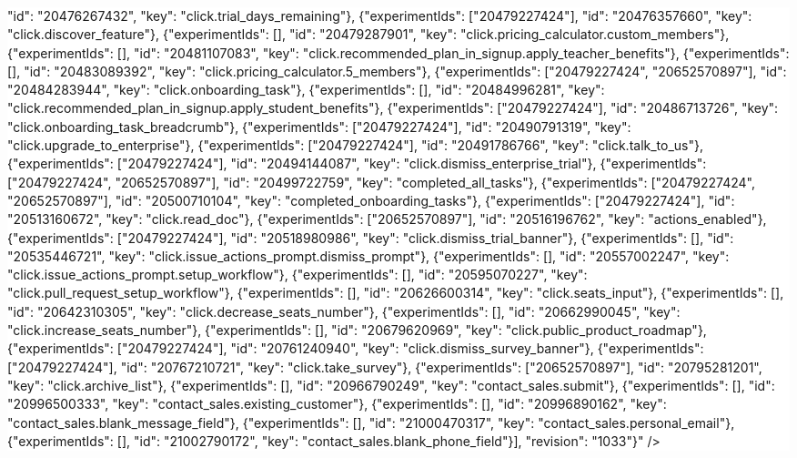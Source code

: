 &quot;id&quot;: &quot;20476267432&quot;, &quot;key&quot;: &quot;click.trial_days_remaining&quot;}, {&quot;experimentIds&quot;: [&quot;20479227424&quot;], &quot;id&quot;: &quot;20476357660&quot;, &quot;key&quot;: &quot;click.discover_feature&quot;}, {&quot;experimentIds&quot;: [], &quot;id&quot;: &quot;20479287901&quot;, &quot;key&quot;: &quot;click.pricing_calculator.custom_members&quot;}, {&quot;experimentIds&quot;: [], &quot;id&quot;: &quot;20481107083&quot;, &quot;key&quot;: &quot;click.recommended_plan_in_signup.apply_teacher_benefits&quot;}, {&quot;experimentIds&quot;: [], &quot;id&quot;: &quot;20483089392&quot;, &quot;key&quot;: &quot;click.pricing_calculator.5_members&quot;}, {&quot;experimentIds&quot;: [&quot;20479227424&quot;, &quot;20652570897&quot;], &quot;id&quot;: &quot;20484283944&quot;, &quot;key&quot;: &quot;click.onboarding_task&quot;}, {&quot;experimentIds&quot;: [], &quot;id&quot;: &quot;20484996281&quot;, &quot;key&quot;: &quot;click.recommended_plan_in_signup.apply_student_benefits&quot;}, {&quot;experimentIds&quot;: [&quot;20479227424&quot;], &quot;id&quot;: &quot;20486713726&quot;, &quot;key&quot;: &quot;click.onboarding_task_breadcrumb&quot;}, {&quot;experimentIds&quot;: [&quot;20479227424&quot;], &quot;id&quot;: &quot;20490791319&quot;, &quot;key&quot;: &quot;click.upgrade_to_enterprise&quot;}, {&quot;experimentIds&quot;: [&quot;20479227424&quot;], &quot;id&quot;: &quot;20491786766&quot;, &quot;key&quot;: &quot;click.talk_to_us&quot;}, {&quot;experimentIds&quot;: [&quot;20479227424&quot;], &quot;id&quot;: &quot;20494144087&quot;, &quot;key&quot;: &quot;click.dismiss_enterprise_trial&quot;}, {&quot;experimentIds&quot;: [&quot;20479227424&quot;, &quot;20652570897&quot;], &quot;id&quot;: &quot;20499722759&quot;, &quot;key&quot;: &quot;completed_all_tasks&quot;}, {&quot;experimentIds&quot;: [&quot;20479227424&quot;, &quot;20652570897&quot;], &quot;id&quot;: &quot;20500710104&quot;, &quot;key&quot;: &quot;completed_onboarding_tasks&quot;}, {&quot;experimentIds&quot;: [&quot;20479227424&quot;], &quot;id&quot;: &quot;20513160672&quot;, &quot;key&quot;: &quot;click.read_doc&quot;}, {&quot;experimentIds&quot;: [&quot;20652570897&quot;], &quot;id&quot;: &quot;20516196762&quot;, &quot;key&quot;: &quot;actions_enabled&quot;}, {&quot;experimentIds&quot;: [&quot;20479227424&quot;], &quot;id&quot;: &quot;20518980986&quot;, &quot;key&quot;: &quot;click.dismiss_trial_banner&quot;}, {&quot;experimentIds&quot;: [], &quot;id&quot;: &quot;20535446721&quot;, &quot;key&quot;: &quot;click.issue_actions_prompt.dismiss_prompt&quot;}, {&quot;experimentIds&quot;: [], &quot;id&quot;: &quot;20557002247&quot;, &quot;key&quot;: &quot;click.issue_actions_prompt.setup_workflow&quot;}, {&quot;experimentIds&quot;: [], &quot;id&quot;: &quot;20595070227&quot;, &quot;key&quot;: &quot;click.pull_request_setup_workflow&quot;}, {&quot;experimentIds&quot;: [], &quot;id&quot;: &quot;20626600314&quot;, &quot;key&quot;: &quot;click.seats_input&quot;}, {&quot;experimentIds&quot;: [], &quot;id&quot;: &quot;20642310305&quot;, &quot;key&quot;: &quot;click.decrease_seats_number&quot;}, {&quot;experimentIds&quot;: [], &quot;id&quot;: &quot;20662990045&quot;, &quot;key&quot;: &quot;click.increase_seats_number&quot;}, {&quot;experimentIds&quot;: [], &quot;id&quot;: &quot;20679620969&quot;, &quot;key&quot;: &quot;click.public_product_roadmap&quot;}, {&quot;experimentIds&quot;: [&quot;20479227424&quot;], &quot;id&quot;: &quot;20761240940&quot;, &quot;key&quot;: &quot;click.dismiss_survey_banner&quot;}, {&quot;experimentIds&quot;: [&quot;20479227424&quot;], &quot;id&quot;: &quot;20767210721&quot;, &quot;key&quot;: &quot;click.take_survey&quot;}, {&quot;experimentIds&quot;: [&quot;20652570897&quot;], &quot;id&quot;: &quot;20795281201&quot;, &quot;key&quot;: &quot;click.archive_list&quot;}, {&quot;experimentIds&quot;: [], &quot;id&quot;: &quot;20966790249&quot;, &quot;key&quot;: &quot;contact_sales.submit&quot;}, {&quot;experimentIds&quot;: [], &quot;id&quot;: &quot;20996500333&quot;, &quot;key&quot;: &quot;contact_sales.existing_customer&quot;}, {&quot;experimentIds&quot;: [], &quot;id&quot;: &quot;20996890162&quot;, &quot;key&quot;: &quot;contact_sales.blank_message_field&quot;}, {&quot;experimentIds&quot;: [], &quot;id&quot;: &quot;21000470317&quot;, &quot;key&quot;: &quot;contact_sales.personal_email&quot;}, {&quot;experimentIds&quot;: [], &quot;id&quot;: &quot;21002790172&quot;, &quot;key&quot;: &quot;contact_sales.blank_phone_field&quot;}], &quot;revision&quot;: &quot;1033&quot;}" />
  
  <script crossorigin="anonymous" defer="defer" integrity="sha512-ftehb12i+5yPbdWYQA9undOSmChRnlmPOu8Y8aHeQMSru96M+RhhcvdWb79Cc80MBCaPkqhyJ+2Lmnys5X5gKQ==" type="application/javascript" src="https://github.githubassets.com/assets/optimizely-7ed7a16f.js"></script>

